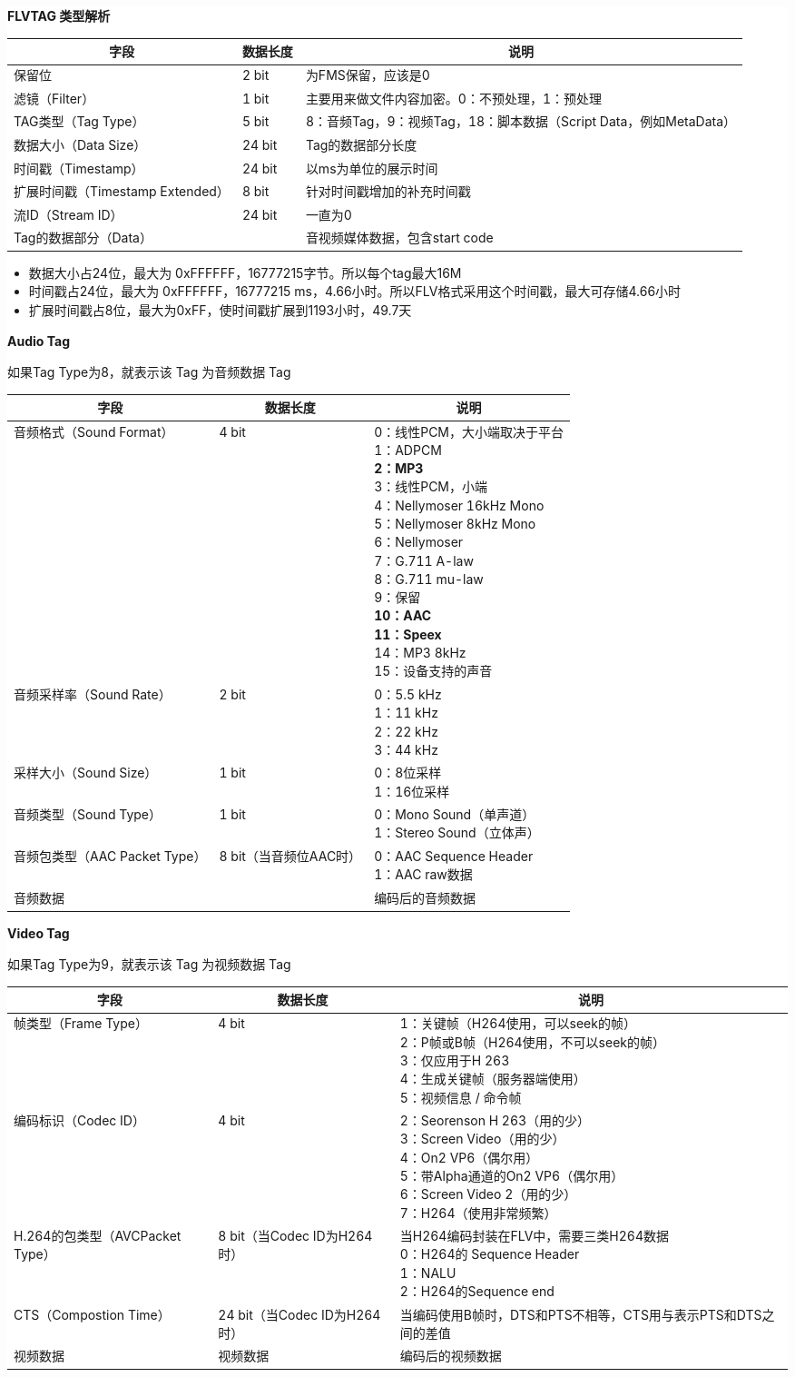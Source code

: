 

**FLVTAG 类型解析**

| 字段                             | 数据长度 | 说明                                                         |
| -------------------------------- | -------- | ------------------------------------------------------------ |
| 保留位                           | 2 bit    | 为FMS保留，应该是0                                           |
| 滤镜（Filter）                   | 1 bit    | 主要用来做文件内容加密。0：不预处理，1：预处理               |
| TAG类型（Tag Type）              | 5 bit    | 8：音频Tag，9：视频Tag，18：脚本数据（Script Data，例如MetaData） |
| 数据大小（Data Size）            | 24 bit   | Tag的数据部分长度                                            |
| 时间戳（Timestamp）              | 24 bit   | 以ms为单位的展示时间                                         |
| 扩展时间戳（Timestamp Extended） | 8 bit    | 针对时间戳增加的补充时间戳                                   |
| 流ID（Stream ID）                | 24 bit   | 一直为0                                                      |
| Tag的数据部分（Data）            |          | 音视频媒体数据，包含start code                               |

- 数据大小占24位，最大为 0xFFFFFF，16777215字节。所以每个tag最大16M
- 时间戳占24位，最大为 0xFFFFFF，16777215 ms，4.66小时。所以FLV格式采用这个时间戳，最大可存储4.66小时
- 扩展时间戳占8位，最大为0xFF，使时间戳扩展到1193小时，49.7天

**Audio Tag**

如果Tag Type为8，就表示该 Tag 为音频数据 Tag 

| 字段                          | 数据长度               | 说明                                                         |
| ----------------------------- | ---------------------- | ------------------------------------------------------------ |
| 音频格式（Sound Format）      | 4 bit                  | 0：线性PCM，大小端取决于平台<br/> 1：ADPCM<br/> **2：MP3**<br/> 3：线性PCM，小端<br/> 4：Nellymoser 16kHz Mono<br/>  5：Nellymoser 8kHz Mono<br/> 6：Nellymoser<br/> 7：G.711 A-law<br/> 8：G.711 mu-law<br/> 9：保留<br/> **10：AAC**<br/> **11：Speex**<br/> 14：MP3 8kHz<br/> 15：设备支持的声音 |
| 音频采样率（Sound Rate）      | 2 bit                  | 0：5.5 kHz<br/> 1：11 kHz<br/> 2：22 kHz<br/> 3：44 kHz      |
| 采样大小（Sound Size）        | 1 bit                  | 0：8位采样<br/> 1：16位采样                                  |
| 音频类型（Sound Type）        | 1 bit                  | 0：Mono Sound（单声道）<br/> 1：Stereo Sound（立体声）       |
| 音频包类型（AAC Packet Type） | 8 bit（当音频位AAC时） | 0：AAC Sequence Header<br/> 1：AAC raw数据                   |
| 音频数据                      |                        | 编码后的音频数据                                             |

**Video Tag**

如果Tag Type为9，就表示该 Tag 为视频数据 Tag 

| 字段                            | 数据长度                     | 说明                                                         |
| ------------------------------- | ---------------------------- | ------------------------------------------------------------ |
| 帧类型（Frame Type）            | 4 bit                        | 1：关键帧（H264使用，可以seek的帧）<br> 2：P帧或B帧（H264使用，不可以seek的帧）<br/> 3：仅应用于H 263 <br/> 4：生成关键帧（服务器端使用）<br/> 5：视频信息 / 命令帧 |
| 编码标识（Codec ID）            | 4 bit                        | 2：Seorenson H 263（用的少）<br/> 3：Screen Video（用的少）<br/> 4：On2 VP6（偶尔用）<br/> 5：带Alpha通道的On2 VP6（偶尔用）<br/> 6：Screen Video 2（用的少）<br/> 7：H264（使用非常频繁） |
| H.264的包类型（AVCPacket Type） | 8 bit（当Codec ID为H264时）  | 当H264编码封装在FLV中，需要三类H264数据<br/> 0：H264的 Sequence Header<br/> 1：NALU<br/> 2：H264的Sequence end |
| CTS（Compostion Time）          | 24 bit（当Codec ID为H264时） | 当编码使用B帧时，DTS和PTS不相等，CTS用与表示PTS和DTS之间的差值 |
| 视频数据                        | 视频数据                     | 编码后的视频数据                                             |
